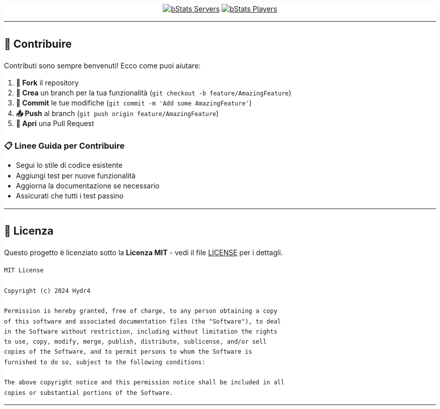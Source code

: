<div align="center">

[![bStats Servers](https://img.shields.io/bstats/servers/YOUR_PLUGIN_ID?style=for-the-badge&logo=chartdotjs&label=Servers)](https://bstats.org/plugin/bukkit/LilWorlds)
[![bStats Players](https://img.shields.io/bstats/players/YOUR_PLUGIN_ID?style=for-the-badge&logo=chartdotjs&label=Players)](https://bstats.org/plugin/bukkit/LilWorlds)

</div>

---

## 🤝 Contribuire

Contributi sono sempre benvenuti! Ecco come puoi aiutare:

1. **🍴 Fork** il repository
2. **🌿 Crea** un branch per la tua funzionalità (`git checkout -b feature/AmazingFeature`)
3. **💾 Commit** le tue modifiche (`git commit -m 'Add some AmazingFeature'`)
4. **📤 Push** al branch (`git push origin feature/AmazingFeature`)
5. **🔄 Apri** una Pull Request

### 📋 Linee Guida per Contribuire
- Segui lo stile di codice esistente
- Aggiungi test per nuove funzionalità
- Aggiorna la documentazione se necessario
- Assicurati che tutti i test passino

---

## 📄 Licenza

Questo progetto è licenziato sotto la **Licenza MIT** - vedi il file [LICENSE](LICENSE) per i dettagli.

```
MIT License

Copyright (c) 2024 Hydr4

Permission is hereby granted, free of charge, to any person obtaining a copy
of this software and associated documentation files (the "Software"), to deal
in the Software without restriction, including without limitation the rights
to use, copy, modify, merge, publish, distribute, sublicense, and/or sell
copies of the Software, and to permit persons to whom the Software is
furnished to do so, subject to the following conditions:

The above copyright notice and this permission notice shall be included in all
copies or substantial portions of the Software.
```

---

<div align="center">
